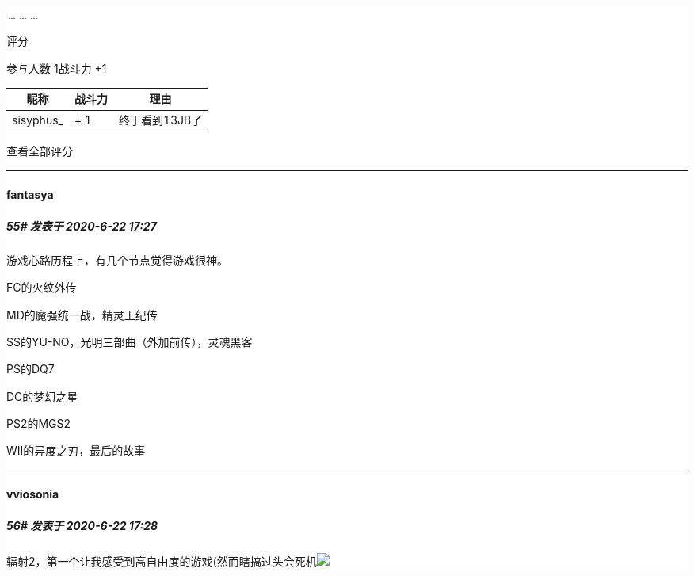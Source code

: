 

﹍﹍﹍

评分





 参与人数 1战斗力 +1

|昵称|战斗力|理由|
|----|---|---|
| sisyphus_| + 1|终于看到13JB了|



查看全部评分






*****

####  fantasya  
##### 55#       发表于 2020-6-22 17:27




游戏心路历程上，有几个节点觉得游戏很神。

FC的火纹外传

MD的魔强统一战，精灵王纪传

SS的YU-NO，光明三部曲（外加前传），灵魂黑客

PS的DQ7

DC的梦幻之星

PS2的MGS2

WII的异度之刃，最后的故事







*****

####  vviosonia  
##### 56#       发表于 2020-6-22 17:28




辐射2，第一个让我感受到高自由度的游戏(然而瞎搞过头会死机<img src="https://static.saraba1st.com/image/smiley/face2017/068.png" referrerpolicy="no-referrer">




